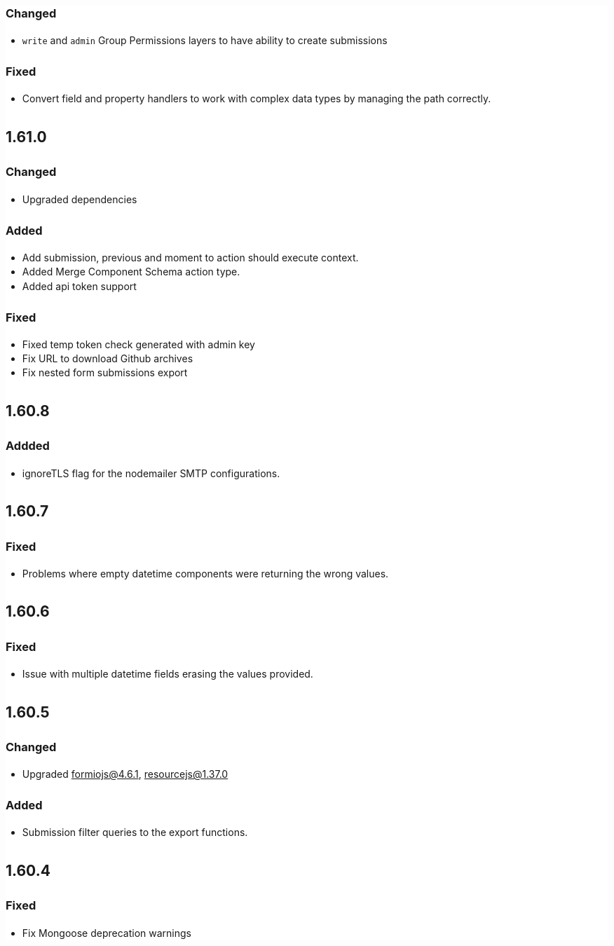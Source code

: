 ### Changed
 - ```write``` and ```admin``` Group Permissions layers to have ability to create submissions

### Fixed
 - Convert field and property handlers to work with complex data types by managing the path correctly.

## 1.61.0
### Changed
 - Upgraded dependencies

### Added
 - Add submission, previous and moment to action should execute context.
 - Added Merge Component Schema action type.
 - Added api token support

### Fixed
 - Fixed temp token check generated with admin key
 - Fix URL to download Github archives
 - Fix nested form submissions export

## 1.60.8
### Addded
 - ignoreTLS flag for the nodemailer SMTP configurations.

## 1.60.7
### Fixed
 - Problems where empty datetime components were returning the wrong values.

## 1.60.6
### Fixed
 - Issue with multiple datetime fields erasing the values provided.

## 1.60.5
### Changed
 - Upgraded formiojs@4.6.1, resourcejs@1.37.0

### Added
 - Submission filter queries to the export functions.

## 1.60.4
### Fixed
 - Fix Mongoose deprecation warnings
